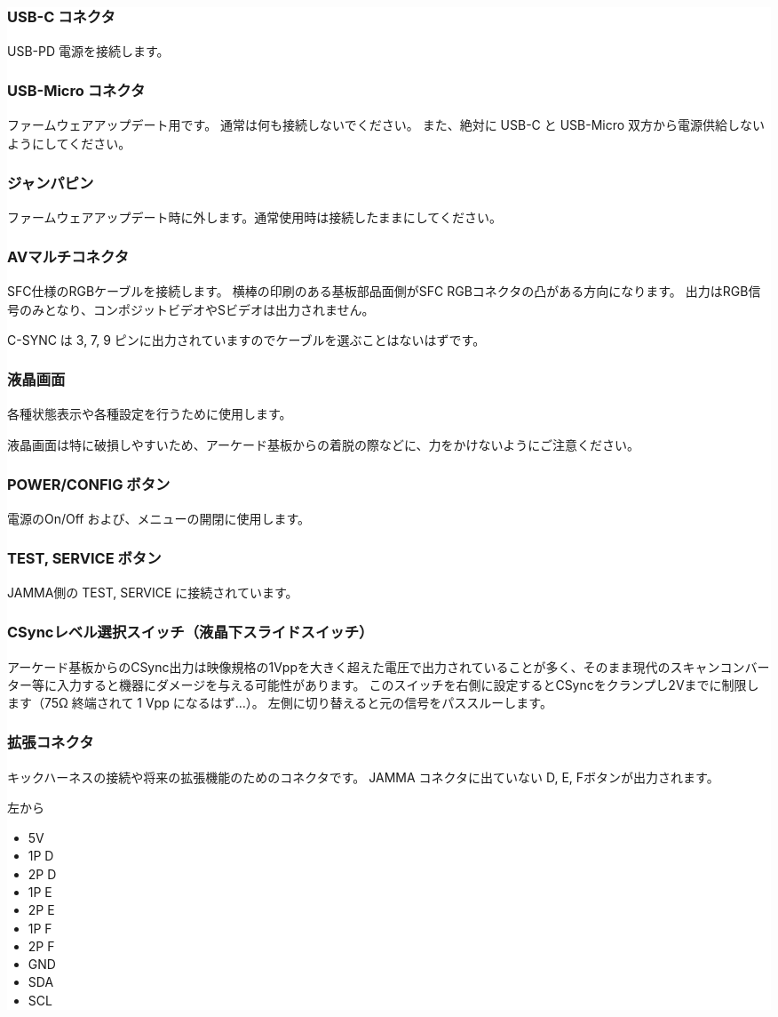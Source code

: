 ### USB-C コネクタ
USB-PD 電源を接続します。

### USB-Micro コネクタ
ファームウェアアップデート用です。
通常は何も接続しないでください。
また、絶対に USB-C と USB-Micro 双方から電源供給しないようにしてください。

### ジャンパピン
ファームウェアアップデート時に外します。通常使用時は接続したままにしてください。

### AVマルチコネクタ
SFC仕様のRGBケーブルを接続します。
横棒の印刷のある基板部品面側がSFC RGBコネクタの凸がある方向になります。
出力はRGB信号のみとなり、コンポジットビデオやSビデオは出力されません。

C-SYNC は 3, 7, 9 ピンに出力されていますのでケーブルを選ぶことはないはずです。

### 液晶画面
各種状態表示や各種設定を行うために使用します。

液晶画面は特に破損しやすいため、アーケード基板からの着脱の際などに、力をかけないようにご注意ください。

### POWER/CONFIG ボタン
電源のOn/Off および、メニューの開閉に使用します。

### TEST, SERVICE ボタン
JAMMA側の TEST, SERVICE に接続されています。

### CSyncレベル選択スイッチ（液晶下スライドスイッチ）
アーケード基板からのCSync出力は映像規格の1Vppを大きく超えた電圧で出力されていることが多く、そのまま現代のスキャンコンバーター等に入力すると機器にダメージを与える可能性があります。
このスイッチを右側に設定するとCSyncをクランプし2Vまでに制限します（75Ω 終端されて 1 Vpp になるはず…）。
左側に切り替えると元の信号をパススルーします。

### 拡張コネクタ
キックハーネスの接続や将来の拡張機能のためのコネクタです。
JAMMA コネクタに出ていない D, E, Fボタンが出力されます。

左から 

 - 5V
 - 1P D
 - 2P D
 - 1P E
 - 2P E
 - 1P F
 - 2P F 
 - GND
 - SDA
 - SCL
